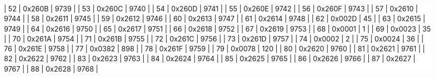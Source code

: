 |      52 | 0x260B      |        9739 |
|      53 | 0x260C      |        9740 |
|      54 | 0x260D      |        9741 |
|      55 | 0x260E      |        9742 |
|      56 | 0x260F      |        9743 |
|      57 | 0x2610      |        9744 |
|      58 | 0x2611      |        9745 |
|      59 | 0x2612      |        9746 |
|      60 | 0x2613      |        9747 |
|      61 | 0x2614      |        9748 |
|      62 | 0x002D      |          45 |
|      63 | 0x2615      |        9749 |
|      64 | 0x2616      |        9750 |
|      65 | 0x2617      |        9751 |
|      66 | 0x2618      |        9752 |
|      67 | 0x2619      |        9753 |
|      68 | 0x0001      |           1 |
|      69 | 0x0023      |          35 |
|      70 | 0x261A      |        9754 |
|      71 | 0x261B      |        9755 |
|      72 | 0x261C      |        9756 |
|      73 | 0x261D      |        9757 |
|      74 | 0x0002      |           2 |
|      75 | 0x0024      |          36 |
|      76 | 0x261E      |        9758 |
|      77 | 0x0382      |         898 |
|      78 | 0x261F      |        9759 |
|      79 | 0x0078      |         120 |
|      80 | 0x2620      |        9760 |
|      81 | 0x2621      |        9761 |
|      82 | 0x2622      |        9762 |
|      83 | 0x2623      |        9763 |
|      84 | 0x2624      |        9764 |
|      85 | 0x2625      |        9765 |
|      86 | 0x2626      |        9766 |
|      87 | 0x2627      |        9767 |
|      88 | 0x2628      |        9768 |